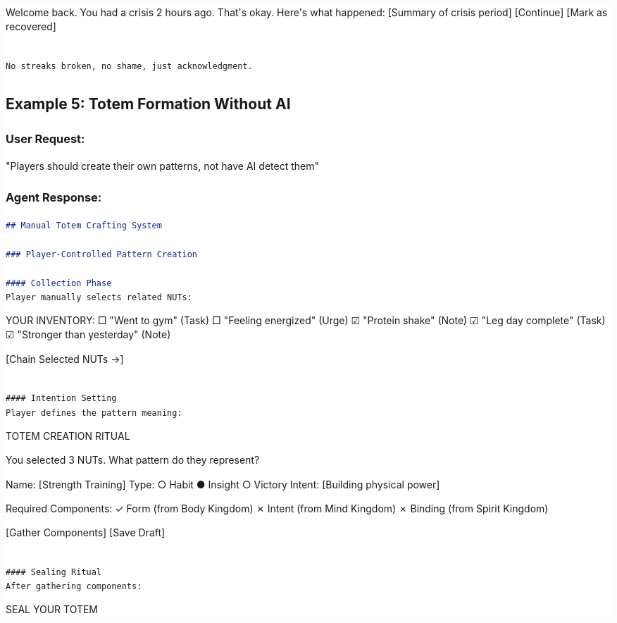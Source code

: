 ```
```
Welcome back. You had a crisis 2 hours ago.
That's okay. Here's what happened:
[Summary of crisis period]
[Continue] [Mark as recovered]
```

No streaks broken, no shame, just acknowledgment.
```

## Example 5: Totem Formation Without AI

### User Request:
"Players should create their own patterns, not have AI detect them"

### Agent Response:

```markdown
## Manual Totem Crafting System

### Player-Controlled Pattern Creation

#### Collection Phase
Player manually selects related NUTs:
```
YOUR INVENTORY:
□ "Went to gym" (Task)
□ "Feeling energized" (Urge)
☑ "Protein shake" (Note)
☑ "Leg day complete" (Task)
☑ "Stronger than yesterday" (Note)

[Chain Selected NUTs →]
```

#### Intention Setting
Player defines the pattern meaning:
```
TOTEM CREATION RITUAL

You selected 3 NUTs. 
What pattern do they represent?

Name: [Strength Training]
Type: ○ Habit ● Insight ○ Victory
Intent: [Building physical power]

Required Components:
✓ Form (from Body Kingdom)
✗ Intent (from Mind Kingdom) 
✗ Binding (from Spirit Kingdom)

[Gather Components] [Save Draft]
```

#### Sealing Ritual
After gathering components:
```
SEAL YOUR TOTEM
